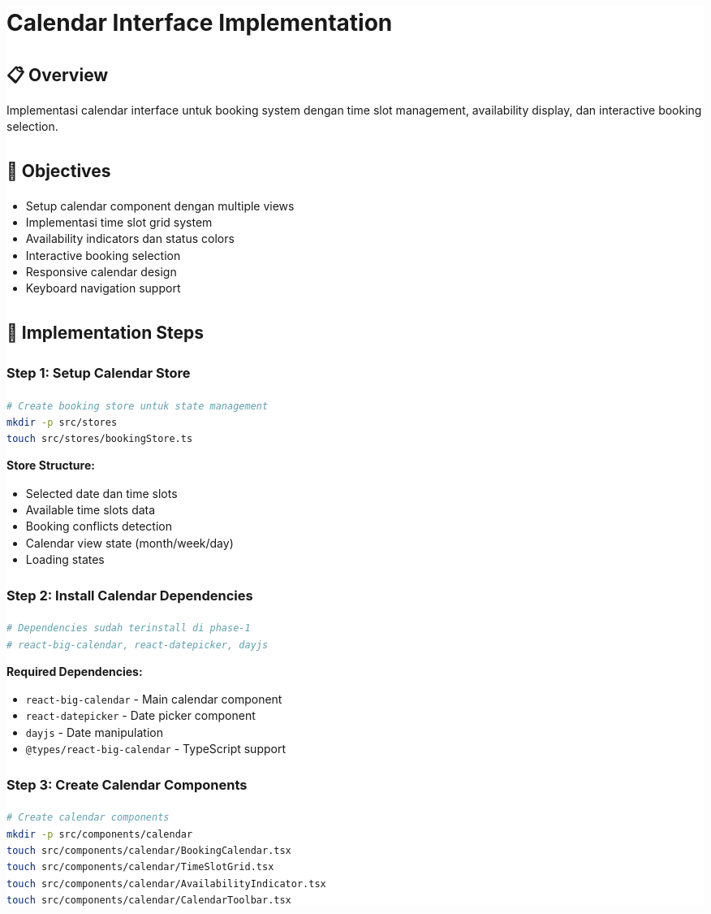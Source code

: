 # Calendar Interface Implementation

## 📋 Overview

Implementasi calendar interface untuk booking system dengan time slot management, availability display, dan interactive booking selection.

## 🎯 Objectives

- Setup calendar component dengan multiple views
- Implementasi time slot grid system
- Availability indicators dan status colors
- Interactive booking selection
- Responsive calendar design
- Keyboard navigation support

## 🔧 Implementation Steps

### Step 1: Setup Calendar Store

```bash
# Create booking store untuk state management
mkdir -p src/stores
touch src/stores/bookingStore.ts
```

**Store Structure:**

- Selected date dan time slots
- Available time slots data
- Booking conflicts detection
- Calendar view state (month/week/day)
- Loading states

### Step 2: Install Calendar Dependencies

```bash
# Dependencies sudah terinstall di phase-1
# react-big-calendar, react-datepicker, dayjs
```

**Required Dependencies:**

- `react-big-calendar` - Main calendar component
- `react-datepicker` - Date picker component
- `dayjs` - Date manipulation
- `@types/react-big-calendar` - TypeScript support

### Step 3: Create Calendar Components

```bash
# Create calendar components
mkdir -p src/components/calendar
touch src/components/calendar/BookingCalendar.tsx
touch src/components/calendar/TimeSlotGrid.tsx
touch src/components/calendar/AvailabilityIndicator.tsx
touch src/components/calendar/CalendarToolbar.tsx
```
